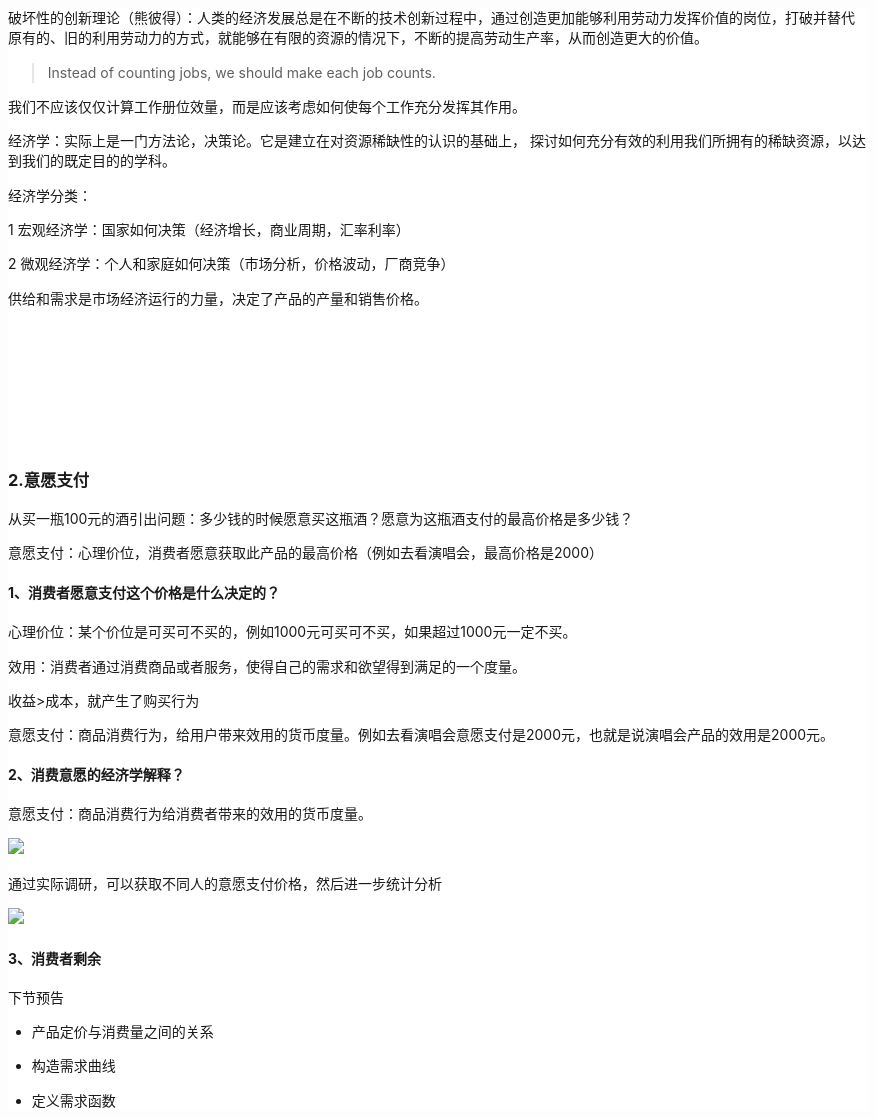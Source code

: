 破坏性的创新理论（熊彼得）：人类的经济发展总是在不断的技术创新过程中，通过创造更加能够利用劳动力发挥价值的岗位，打破并替代原有的、旧的利用劳动力的方式，就能够在有限的资源的情况下，不断的提高劳动生产率，从而创造更大的价值。

> Instead of counting jobs, we should make each job counts.

我们不应该仅仅计算工作册位效量，而是应该考虑如何使每个工作充分发挥其作用。

经济学：实际上是一门方法论，决策论。它是建立在对资源稀缺性的认识的基础上， 探讨如何充分有效的利用我们所拥有的稀缺资源，以达到我们的既定目的的学科。

经济学分类：

1 宏观经济学：国家如何决策（经济增长，商业周期，汇率利率）

2 微观经济学：个人和家庭如何决策（市场分析，价格波动，厂商竞争）

供给和需求是市场经济运行的力量，决定了产品的产量和销售价格。

​

​

​

​


### 2.意愿支付
从买一瓶100元的酒引出问题：多少钱的时候愿意买这瓶酒？愿意为这瓶酒支付的最高价格是多少钱？

意愿支付：心理价位，消费者愿意获取此产品的最高价格（例如去看演唱会，最高价格是2000）

#### 1、消费者愿意支付这个价格是什么决定的？

心理价位：某个价位是可买可不买的，例如1000元可买可不买，如果超过1000元一定不买。

效用：消费者通过消费商品或者服务，使得自己的需求和欲望得到满足的一个度量。

收益>成本，就产生了购买行为

意愿支付：商品消费行为，给用户带来效用的货币度量。例如去看演唱会意愿支付是2000元，也就是说演唱会产品的效用是2000元。

#### 2、消费意愿的经济学解释？

意愿支付：商品消费行为给消费者带来的效用的货币度量。

![](https://cloud.seatable.cn/workspace/81910/asset/5f059e1d-811e-47fb-bae6-f16fbb52d9b0/images/auto-upload/image-1726974528604.jpg)

通过实际调研，可以获取不同人的意愿支付价格，然后进一步统计分析

![](https://cloud.seatable.cn/workspace/81910/asset/5f059e1d-811e-47fb-bae6-f16fbb52d9b0/images/auto-upload/image-1726974841835.jpg)

#### 3、消费者剩余

下节预告

* 产品定价与消费量之间的关系

* &#x20;构造需求曲线

* 定义需求函数
